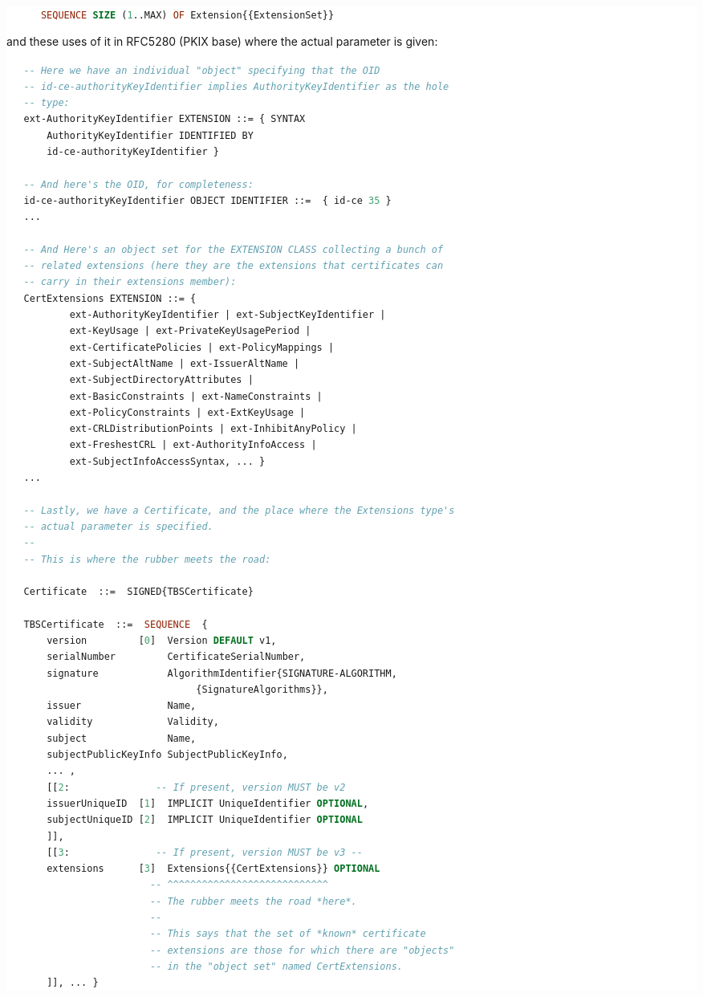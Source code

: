 ```ASN.1
      SEQUENCE SIZE (1..MAX) OF Extension{{ExtensionSet}}
```

and these uses of it in RFC5280 (PKIX base) where the actual parameter is
given:

```ASN.1
   -- Here we have an individual "object" specifying that the OID
   -- id-ce-authorityKeyIdentifier implies AuthorityKeyIdentifier as the hole
   -- type:
   ext-AuthorityKeyIdentifier EXTENSION ::= { SYNTAX
       AuthorityKeyIdentifier IDENTIFIED BY
       id-ce-authorityKeyIdentifier }

   -- And here's the OID, for completeness:
   id-ce-authorityKeyIdentifier OBJECT IDENTIFIER ::=  { id-ce 35 }
   ...

   -- And Here's an object set for the EXTENSION CLASS collecting a bunch of
   -- related extensions (here they are the extensions that certificates can
   -- carry in their extensions member):
   CertExtensions EXTENSION ::= {
           ext-AuthorityKeyIdentifier | ext-SubjectKeyIdentifier |
           ext-KeyUsage | ext-PrivateKeyUsagePeriod |
           ext-CertificatePolicies | ext-PolicyMappings |
           ext-SubjectAltName | ext-IssuerAltName |
           ext-SubjectDirectoryAttributes |
           ext-BasicConstraints | ext-NameConstraints |
           ext-PolicyConstraints | ext-ExtKeyUsage |
           ext-CRLDistributionPoints | ext-InhibitAnyPolicy |
           ext-FreshestCRL | ext-AuthorityInfoAccess |
           ext-SubjectInfoAccessSyntax, ... }
   ...

   -- Lastly, we have a Certificate, and the place where the Extensions type's
   -- actual parameter is specified.
   --
   -- This is where the rubber meets the road:

   Certificate  ::=  SIGNED{TBSCertificate}

   TBSCertificate  ::=  SEQUENCE  {
       version         [0]  Version DEFAULT v1,
       serialNumber         CertificateSerialNumber,
       signature            AlgorithmIdentifier{SIGNATURE-ALGORITHM,
                                 {SignatureAlgorithms}},
       issuer               Name,
       validity             Validity,
       subject              Name,
       subjectPublicKeyInfo SubjectPublicKeyInfo,
       ... ,
       [[2:               -- If present, version MUST be v2
       issuerUniqueID  [1]  IMPLICIT UniqueIdentifier OPTIONAL,
       subjectUniqueID [2]  IMPLICIT UniqueIdentifier OPTIONAL
       ]],
       [[3:               -- If present, version MUST be v3 --
       extensions      [3]  Extensions{{CertExtensions}} OPTIONAL
                         -- ^^^^^^^^^^^^^^^^^^^^^^^^^^^^
                         -- The rubber meets the road *here*.
                         --
                         -- This says that the set of *known* certificate
                         -- extensions are those for which there are "objects"
                         -- in the "object set" named CertExtensions.
       ]], ... }
```